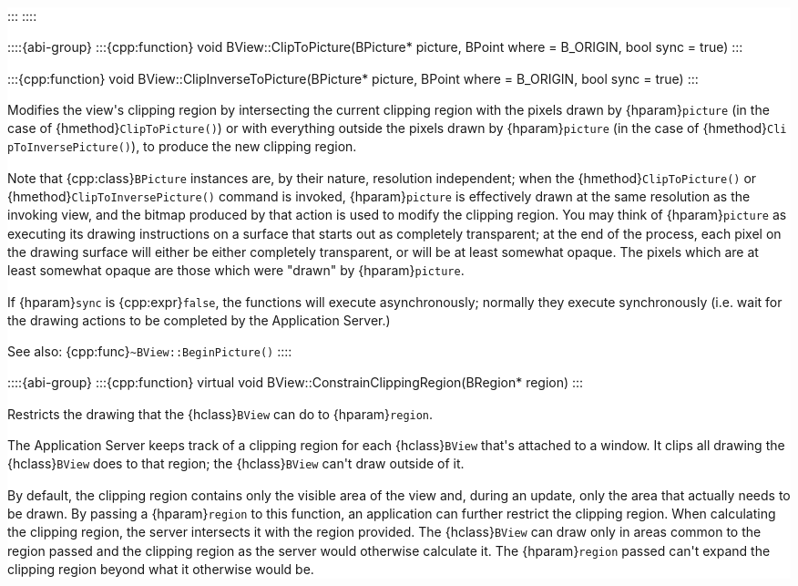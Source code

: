:::
::::

::::{abi-group}
:::{cpp:function} void BView::ClipToPicture(BPicture* picture, BPoint where = B_ORIGIN, bool sync = true)
:::

:::{cpp:function} void BView::ClipInverseToPicture(BPicture* picture, BPoint where = B_ORIGIN, bool sync = true)
:::

Modifies the view's clipping region by intersecting the current clipping
region with the pixels drawn by {hparam}`picture` (in the case of
{hmethod}`ClipToPicture()`) or with everything outside the pixels drawn by
{hparam}`picture` (in the case of {hmethod}`ClipToInversePicture()`), to
produce the new clipping region.

Note that {cpp:class}`BPicture` instances are, by their nature, resolution
independent; when the {hmethod}`ClipToPicture()` or
{hmethod}`ClipToInversePicture()` command is invoked, {hparam}`picture` is
effectively drawn at the same resolution as the invoking view, and the
bitmap produced by that action is used to modify the clipping region. You
may think of {hparam}`picture` as executing its drawing instructions on a
surface that starts out as completely transparent; at the end of the
process, each pixel on the drawing surface will either be either completely
transparent, or will be at least somewhat opaque. The pixels which are at
least somewhat opaque are those which were "drawn" by {hparam}`picture`.

If {hparam}`sync` is {cpp:expr}`false`, the functions will execute
asynchronously; normally they execute synchronously (i.e. wait for the
drawing actions to be completed by the Application Server.)

See also: {cpp:func}`~BView::BeginPicture()`
::::

::::{abi-group}
:::{cpp:function} virtual void BView::ConstrainClippingRegion(BRegion* region)
:::

Restricts the drawing that the {hclass}`BView` can do to {hparam}`region`.

The Application Server keeps track of a clipping region for each
{hclass}`BView` that's attached to a window. It clips all drawing the
{hclass}`BView` does to that region; the {hclass}`BView` can't draw outside
of it.

By default, the clipping region contains only the visible area of the view
and, during an update, only the area that actually needs to be drawn. By
passing a {hparam}`region` to this function, an application can further
restrict the clipping region. When calculating the clipping region, the
server intersects it with the region provided. The {hclass}`BView` can draw
only in areas common to the region passed and the clipping region as the
server would otherwise calculate it. The {hparam}`region` passed can't
expand the clipping region beyond what it otherwise would be.
